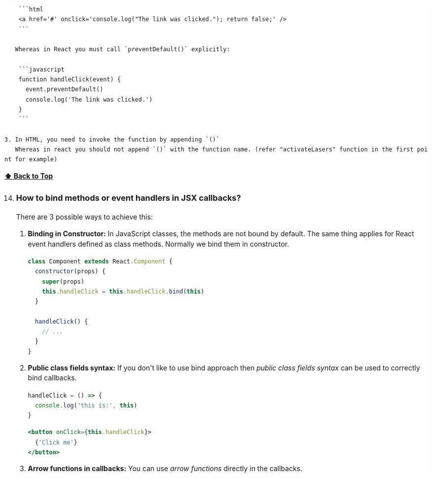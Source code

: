         ```html
        <a href='#' onclick='console.log("The link was clicked."); return false;' />
        ```

       Whereas in React you must call `preventDefault()` explicitly:

        ```javascript
        function handleClick(event) {
          event.preventDefault()
          console.log('The link was clicked.')
        }
        ```

    3. In HTML, you need to invoke the function by appending `()`
       Whereas in react you should not append `()` with the function name. (refer "activateLasers" function in the first point for example)


   **[⬆ Back to Top](#table-of-contents)**
    
14. ### How to bind methods or event handlers in JSX callbacks?

    There are 3 possible ways to achieve this:

    1.	**Binding in Constructor:** In JavaScript classes, the methods are not bound by default. The same thing applies for React event handlers defined as class methods. Normally we bind them in constructor.

        ```javascript
        class Component extends React.Component {
          constructor(props) {
            super(props)
            this.handleClick = this.handleClick.bind(this)
          }

          handleClick() {
            // ...
          }
        }
        ```

    2. **Public class fields syntax:** If you don't like to use bind approach then *public class fields syntax* can be used to correctly bind callbacks.

        ```jsx harmony
        handleClick = () => {
          console.log('this is:', this)
        }
        ```

        ```jsx harmony
        <button onClick={this.handleClick}>
          {'Click me'}
        </button>
        ```

    3. **Arrow functions in callbacks:** You can use *arrow functions* directly in the callbacks.
